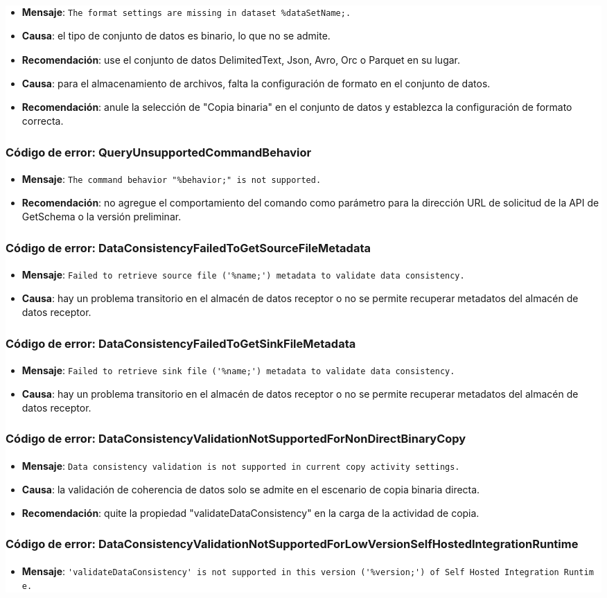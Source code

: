 - **Mensaje**: `The format settings are missing in dataset %dataSetName;.`

- **Causa**: el tipo de conjunto de datos es binario, lo que no se admite.

- **Recomendación**: use el conjunto de datos DelimitedText, Json, Avro, Orc o Parquet en su lugar.

- **Causa**: para el almacenamiento de archivos, falta la configuración de formato en el conjunto de datos.

- **Recomendación**: anule la selección de "Copia binaria" en el conjunto de datos y establezca la configuración de formato correcta.

### <a name="error-code-queryunsupportedcommandbehavior"></a>Código de error: QueryUnsupportedCommandBehavior

- **Mensaje**: `The command behavior "%behavior;" is not supported.`

- **Recomendación**: no agregue el comportamiento del comando como parámetro para la dirección URL de solicitud de la API de GetSchema o la versión preliminar.

### <a name="error-code-dataconsistencyfailedtogetsourcefilemetadata"></a>Código de error: DataConsistencyFailedToGetSourceFileMetadata

- **Mensaje**: `Failed to retrieve source file ('%name;') metadata to validate data consistency.`

- **Causa**: hay un problema transitorio en el almacén de datos receptor o no se permite recuperar metadatos del almacén de datos receptor.

### <a name="error-code-dataconsistencyfailedtogetsinkfilemetadata"></a>Código de error: DataConsistencyFailedToGetSinkFileMetadata

- **Mensaje**: `Failed to retrieve sink file ('%name;') metadata to validate data consistency.`

- **Causa**: hay un problema transitorio en el almacén de datos receptor o no se permite recuperar metadatos del almacén de datos receptor.

### <a name="error-code-dataconsistencyvalidationnotsupportedfornondirectbinarycopy"></a>Código de error: DataConsistencyValidationNotSupportedForNonDirectBinaryCopy

- **Mensaje**: `Data consistency validation is not supported in current copy activity settings.`

- **Causa**: la validación de coherencia de datos solo se admite en el escenario de copia binaria directa.

- **Recomendación**: quite la propiedad "validateDataConsistency" en la carga de la actividad de copia.

### <a name="error-code-dataconsistencyvalidationnotsupportedforlowversionselfhostedintegrationruntime"></a>Código de error: DataConsistencyValidationNotSupportedForLowVersionSelfHostedIntegrationRuntime

- **Mensaje**: `'validateDataConsistency' is not supported in this version ('%version;') of Self Hosted Integration Runtime.`
